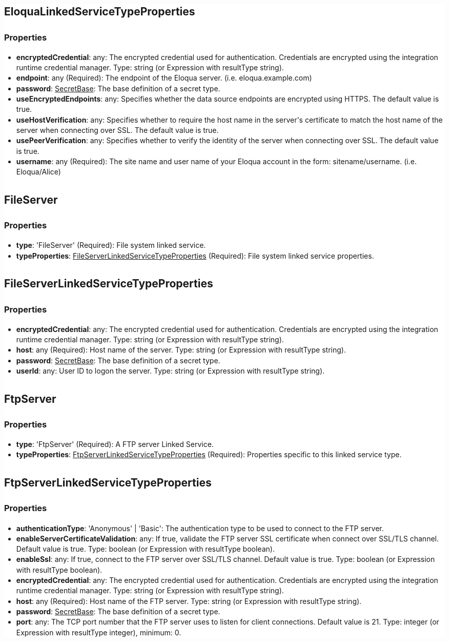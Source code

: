 ## EloquaLinkedServiceTypeProperties
### Properties
* **encryptedCredential**: any: The encrypted credential used for authentication. Credentials are encrypted using the integration runtime credential manager. Type: string (or Expression with resultType string).
* **endpoint**: any (Required): The endpoint of the Eloqua server. (i.e. eloqua.example.com)
* **password**: [SecretBase](#secretbase): The base definition of a secret type.
* **useEncryptedEndpoints**: any: Specifies whether the data source endpoints are encrypted using HTTPS. The default value is true.
* **useHostVerification**: any: Specifies whether to require the host name in the server's certificate to match the host name of the server when connecting over SSL. The default value is true.
* **usePeerVerification**: any: Specifies whether to verify the identity of the server when connecting over SSL. The default value is true.
* **username**: any (Required): The site name and user name of your Eloqua account in the form: sitename/username. (i.e. Eloqua/Alice)

## FileServer
### Properties
* **type**: 'FileServer' (Required): File system linked service.
* **typeProperties**: [FileServerLinkedServiceTypeProperties](#fileserverlinkedservicetypeproperties) (Required): File system linked service properties.

## FileServerLinkedServiceTypeProperties
### Properties
* **encryptedCredential**: any: The encrypted credential used for authentication. Credentials are encrypted using the integration runtime credential manager. Type: string (or Expression with resultType string).
* **host**: any (Required): Host name of the server. Type: string (or Expression with resultType string).
* **password**: [SecretBase](#secretbase): The base definition of a secret type.
* **userId**: any: User ID to logon the server. Type: string (or Expression with resultType string).

## FtpServer
### Properties
* **type**: 'FtpServer' (Required): A FTP server Linked Service.
* **typeProperties**: [FtpServerLinkedServiceTypeProperties](#ftpserverlinkedservicetypeproperties) (Required): Properties specific to this linked service type.

## FtpServerLinkedServiceTypeProperties
### Properties
* **authenticationType**: 'Anonymous' | 'Basic': The authentication type to be used to connect to the FTP server.
* **enableServerCertificateValidation**: any: If true, validate the FTP server SSL certificate when connect over SSL/TLS channel. Default value is true. Type: boolean (or Expression with resultType boolean).
* **enableSsl**: any: If true, connect to the FTP server over SSL/TLS channel. Default value is true. Type: boolean (or Expression with resultType boolean).
* **encryptedCredential**: any: The encrypted credential used for authentication. Credentials are encrypted using the integration runtime credential manager. Type: string (or Expression with resultType string).
* **host**: any (Required): Host name of the FTP server. Type: string (or Expression with resultType string).
* **password**: [SecretBase](#secretbase): The base definition of a secret type.
* **port**: any: The TCP port number that the FTP server uses to listen for client connections. Default value is 21. Type: integer (or Expression with resultType integer), minimum: 0.